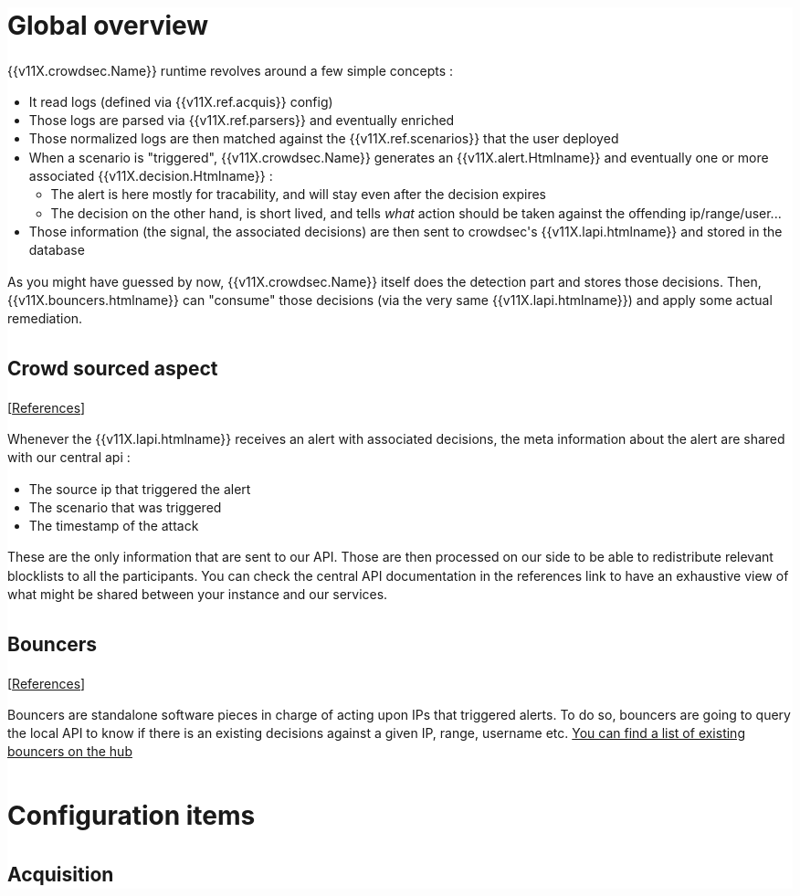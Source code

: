 
# Global overview

{{v11X.crowdsec.Name}} runtime revolves around a few simple concepts :

 - It read logs (defined via {{v11X.ref.acquis}} config)
 - Those logs are parsed via {{v11X.ref.parsers}} and eventually enriched
 - Those normalized logs are then matched against the {{v11X.ref.scenarios}} that the user deployed
 - When a scenario is "triggered", {{v11X.crowdsec.Name}} generates an {{v11X.alert.Htmlname}} and eventually one or more associated {{v11X.decision.Htmlname}} :
    - The alert is here mostly for tracability, and will stay even after the decision expires
    - The decision on the other hand, is short lived, and tells *what* action should be taken against the offending ip/range/user...
 - Those information (the signal, the associated decisions) are then sent to crowdsec's {{v11X.lapi.htmlname}} and stored in the database

As you might have guessed by now, {{v11X.crowdsec.Name}} itself does the detection part and stores those decisions.
Then, {{v11X.bouncers.htmlname}} can "consume" those decisions (via the very same {{v11X.lapi.htmlname}}) and apply some actual remediation.

## Crowd sourced aspect

 [[References](https://crowdsecurity.github.io/api_doc/index.html?urls.primaryName=CAPI)]

Whenever the {{v11X.lapi.htmlname}} receives an alert with associated decisions, the meta information about the alert are shared with our central api :

 - The source ip that triggered the alert
 - The scenario that was triggered
 - The timestamp of the attack

These are the only information that are sent to our API. Those are then processed on our side to be able to redistribute relevant blocklists to all the participants. You can check the central API documentation in the references link to have an exhaustive view of what might be shared between your instance and our services.

## Bouncers

[[References](/Crowdsec/v11/bouncers/)]

Bouncers are standalone software pieces in charge of acting upon IPs that triggered alerts.
To do so, bouncers are going to query the local API to know if there is an existing decisions against a given IP, range, username etc. [You can find a list of existing bouncers on the hub]({{v11X.bouncers.url}})



# Configuration items

## Acquisition

